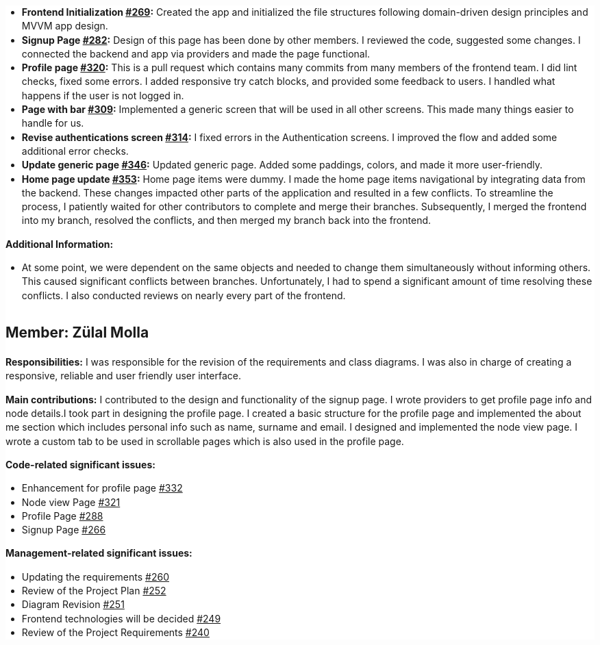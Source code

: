 - **Frontend Initialization [#269](https://github.com/bounswe/bounswe2023group9/pull/269):** Created the app and initialized the file structures following domain-driven design principles and MVVM app design.
- **Signup Page [#282](https://github.com/bounswe/bounswe2023group9/pull/282):** Design of this page has been done by other members. I reviewed the code, suggested some changes. I connected the backend and app via providers and made the page functional.
- **Profile page [#320](https://github.com/bounswe/bounswe2023group9/pull/320):** This is a pull request which contains many commits from many members of the frontend team. I did lint checks, fixed some errors. I added responsive try catch blocks, and provided some feedback to users. I handled what happens if the user is not logged in.
- **Page with bar [#309](https://github.com/bounswe/bounswe2023group9/pull/309):** Implemented a generic screen that will be used in all other screens. This made many things easier to handle for us.
- **Revise authentications screen [#314](https://github.com/bounswe/bounswe2023group9/pull/314):** I fixed errors in the Authentication screens. I improved the flow and added some additional error checks.
- **Update generic page [#346](https://github.com/bounswe/bounswe2023group9/pull/346):** Updated generic page. Added some paddings, colors, and made it more user-friendly.
- **Home page update [#353](https://github.com/bounswe/bounswe2023group9/pull/353):** Home page items were dummy. I made the home page items navigational by integrating data from the backend. These changes impacted other parts of the application and resulted in a few conflicts. To streamline the process, I patiently waited for other contributors to complete and merge their branches. Subsequently, I merged the frontend into my branch, resolved the conflicts, and then merged my branch back into the frontend.

**Additional Information:**

- At some point, we were dependent on the same objects and needed to change them simultaneously without informing others. This caused significant conflicts between branches. Unfortunately, I had to spend a significant amount of time resolving these conflicts. I also conducted reviews on nearly every part of the frontend.

## Member: Zülal Molla

**Responsibilities:**
I was responsible for the revision of the requirements and class diagrams. I was also in charge of creating a responsive, reliable and user friendly user interface.

**Main contributions:**
I contributed to the design and functionality of the signup page. I wrote providers to get profile page info and node details.I took part in designing the profile page. I created a basic structure for the profile page and implemented the about me section which includes personal info such as name, surname and email. I designed and implemented the node view page. I wrote a custom tab to be used in scrollable pages which is also used in the profile page.

**Code-related significant issues:**

- Enhancement for profile page [#332](https://github.com/bounswe/bounswe2023group9/issues/332)
- Node view Page [#321](https://github.com/bounswe/bounswe2023group9/issues/321)
- Profile Page [#288](https://github.com/bounswe/bounswe2023group9/issues/288)
- Signup Page [#266](https://github.com/bounswe/bounswe2023group9/issues/266)

**Management-related significant issues:**

- Updating the requirements [#260](https://github.com/bounswe/bounswe2023group9/issues/260)
- Review of the Project Plan [#252](https://github.com/bounswe/bounswe2023group9/issues/252)
- Diagram Revision [#251](https://github.com/bounswe/bounswe2023group9/issues/251)
- Frontend technologies will be decided [#249](https://github.com/bounswe/bounswe2023group9/issues/249)
- Review of the Project Requirements [#240](https://github.com/bounswe/bounswe2023group9/issues/240)
